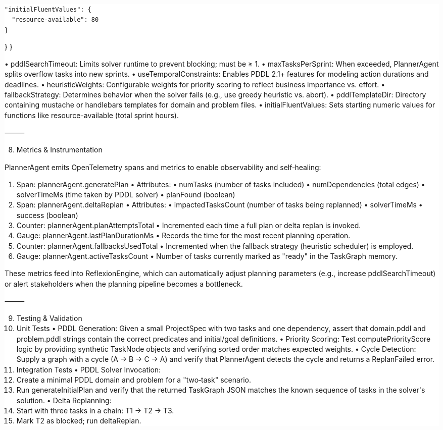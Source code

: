 ```
"initialFluentValues": {
  "resource-available": 80
}
```

}
}

• pddlSearchTimeout: Limits solver runtime to prevent blocking; must be ≥ 1.
• maxTasksPerSprint: When exceeded, PlannerAgent splits overflow tasks into new sprints.
• useTemporalConstraints: Enables PDDL 2.1+ features for modeling action durations and deadlines.
• heuristicWeights: Configurable weights for priority scoring to reflect business importance vs. effort.
• fallbackStrategy: Determines behavior when the solver fails (e.g., use greedy heuristic vs. abort).
• pddlTemplateDir: Directory containing mustache or handlebars templates for domain and problem files.
• initialFluentValues: Sets starting numeric values for functions like resource-available (total sprint hours).

⸻

8. Metrics & Instrumentation

PlannerAgent emits OpenTelemetry spans and metrics to enable observability and self‐healing:

1. Span: plannerAgent.generatePlan
   • Attributes:
   • numTasks (number of tasks included)
   • numDependencies (total edges)
   • solverTimeMs (time taken by PDDL solver)
   • planFound (boolean)
2. Span: plannerAgent.deltaReplan
   • Attributes:
   • impactedTasksCount (number of tasks being replanned)
   • solverTimeMs
   • success (boolean)
3. Counter: plannerAgent.planAttemptsTotal
   • Incremented each time a full plan or delta replan is invoked.
4. Gauge: plannerAgent.lastPlanDurationMs
   • Records the time for the most recent planning operation.
5. Counter: plannerAgent.fallbacksUsedTotal
   • Incremented when the fallback strategy (heuristic scheduler) is employed.
6. Gauge: plannerAgent.activeTasksCount
   • Number of tasks currently marked as "ready" in the TaskGraph memory.

These metrics feed into ReflexionEngine, which can automatically adjust planning parameters (e.g., increase pddlSearchTimeout) or alert stakeholders when the planning pipeline becomes a bottleneck.

⸻

9. Testing & Validation
10. Unit Tests
    • PDDL Generation: Given a small ProjectSpec with two tasks and one dependency, assert that domain.pddl and problem.pddl strings contain the correct predicates and initial/goal definitions.
    • Priority Scoring: Test computePriorityScore logic by providing synthetic TaskNode objects and verifying sorted order matches expected weights.
    • Cycle Detection: Supply a graph with a cycle (A → B → C → A) and verify that PlannerAgent detects the cycle and returns a ReplanFailed error.
11. Integration Tests
    • PDDL Solver Invocation:
12. Create a minimal PDDL domain and problem for a "two‐task" scenario.
13. Run generateInitialPlan and verify that the returned TaskGraph JSON matches the known sequence of tasks in the solver's solution.
    • Delta Replanning:
14. Start with three tasks in a chain: T1 → T2 → T3.
15. Mark T2 as blocked; run deltaReplan.